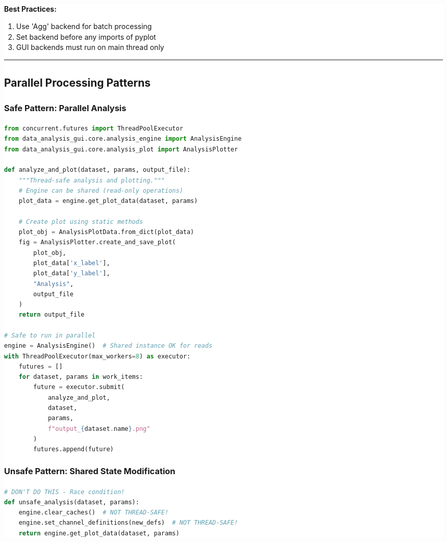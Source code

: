 **Best Practices:**
1. Use 'Agg' backend for batch processing
2. Set backend before any imports of pyplot
3. GUI backends must run on main thread only

---

## Parallel Processing Patterns

### Safe Pattern: Parallel Analysis
```python
from concurrent.futures import ThreadPoolExecutor
from data_analysis_gui.core.analysis_engine import AnalysisEngine
from data_analysis_gui.core.analysis_plot import AnalysisPlotter

def analyze_and_plot(dataset, params, output_file):
    """Thread-safe analysis and plotting."""
    # Engine can be shared (read-only operations)
    plot_data = engine.get_plot_data(dataset, params)
    
    # Create plot using static methods
    plot_obj = AnalysisPlotData.from_dict(plot_data)
    fig = AnalysisPlotter.create_and_save_plot(
        plot_obj, 
        plot_data['x_label'],
        plot_data['y_label'], 
        "Analysis",
        output_file
    )
    return output_file

# Safe to run in parallel
engine = AnalysisEngine()  # Shared instance OK for reads
with ThreadPoolExecutor(max_workers=8) as executor:
    futures = []
    for dataset, params in work_items:
        future = executor.submit(
            analyze_and_plot, 
            dataset, 
            params, 
            f"output_{dataset.name}.png"
        )
        futures.append(future)
```

### Unsafe Pattern: Shared State Modification
```python
# DON'T DO THIS - Race condition!
def unsafe_analysis(dataset, params):
    engine.clear_caches()  # NOT THREAD-SAFE!
    engine.set_channel_definitions(new_defs)  # NOT THREAD-SAFE!
    return engine.get_plot_data(dataset, params)
```
